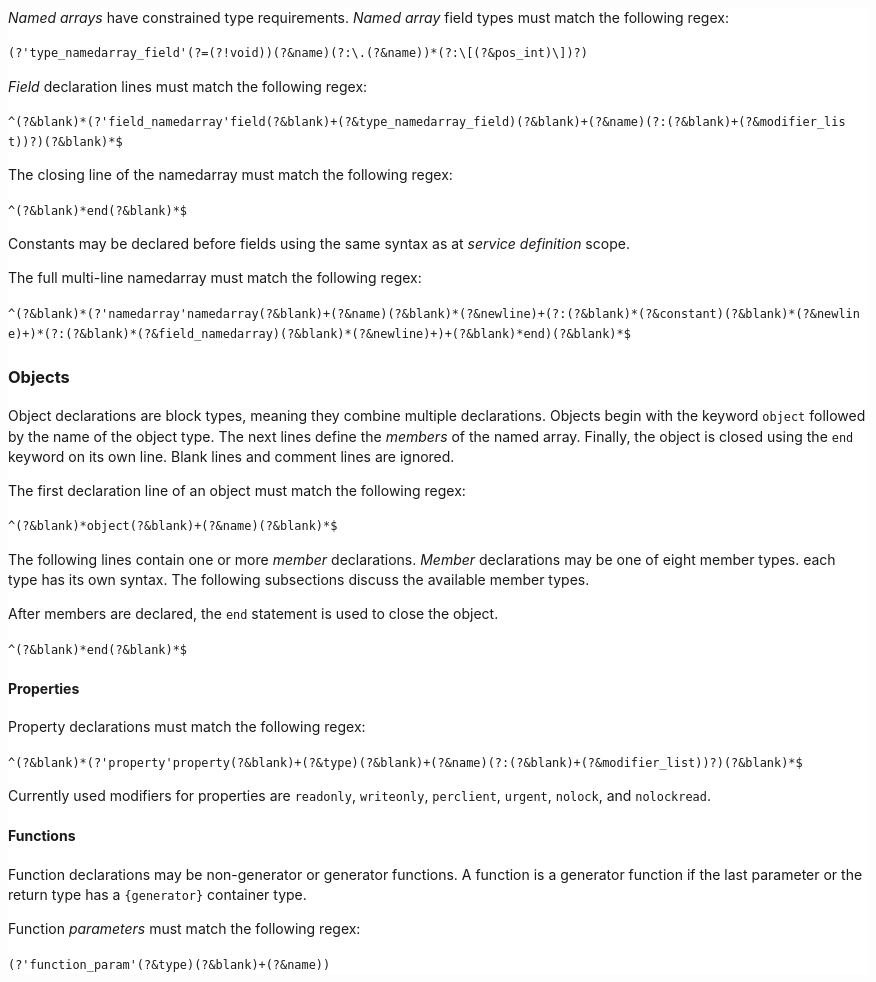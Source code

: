 *Named arrays* have constrained type requirements. *Named array* field types must match the following regex:

    (?'type_namedarray_field'(?=(?!void))(?&name)(?:\.(?&name))*(?:\[(?&pos_int)\])?)

*Field* declaration lines must match the following regex:

    ^(?&blank)*(?'field_namedarray'field(?&blank)+(?&type_namedarray_field)(?&blank)+(?&name)(?:(?&blank)+(?&modifier_list))?)(?&blank)*$

The closing line of the namedarray must match the following regex:

    ^(?&blank)*end(?&blank)*$

Constants may be declared before fields using the same syntax as at *service definition* scope.

The full multi-line namedarray must match the following regex:

    ^(?&blank)*(?'namedarray'namedarray(?&blank)+(?&name)(?&blank)*(?&newline)+(?:(?&blank)*(?&constant)(?&blank)*(?&newline)+)*(?:(?&blank)*(?&field_namedarray)(?&blank)*(?&newline)+)+(?&blank)*end)(?&blank)*$

### Objects

Object declarations are block types, meaning they combine multiple declarations. Objects begin with the keyword `object` followed by the name of the object type. The next lines define the *members* of the named array. Finally, the object is closed using the `end` keyword on its own line. Blank lines and comment lines are ignored.

The first declaration line of an object must match the following regex:

    ^(?&blank)*object(?&blank)+(?&name)(?&blank)*$

The following lines contain one or more *member* declarations. *Member* declarations may be one of eight member types. each type has its own syntax. The following subsections discuss the available member types.

After members are declared, the `end` statement is used to close the object.

    ^(?&blank)*end(?&blank)*$

#### Properties

Property declarations must match the following regex:

    ^(?&blank)*(?'property'property(?&blank)+(?&type)(?&blank)+(?&name)(?:(?&blank)+(?&modifier_list))?)(?&blank)*$

Currently used modifiers for properties are `readonly`, `writeonly`, `perclient`, `urgent`, `nolock`, and `nolockread`.

#### Functions

Function declarations may be non-generator or generator functions. A function is a generator function if the last parameter or the return type has a `{generator}` container type.

Function *parameters* must match the following regex:

    (?'function_param'(?&type)(?&blank)+(?&name))
